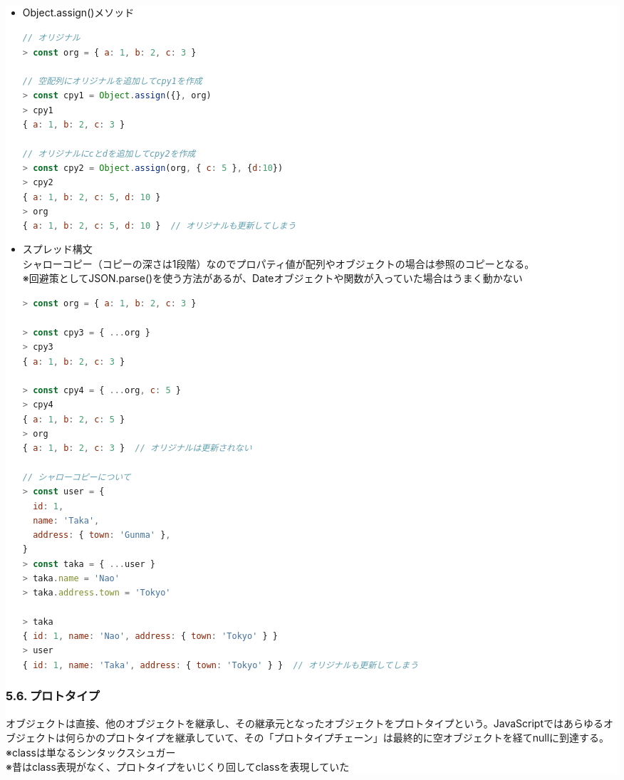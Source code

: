 * Object.assign()メソッド
  ```javascript
  // オリジナル
  > const org = { a: 1, b: 2, c: 3 }
  
  // 空配列にオリジナルを追加してcpy1を作成
  > const cpy1 = Object.assign({}, org)
  > cpy1
  { a: 1, b: 2, c: 3 }
  
  // オリジナルにcとdを追加してcpy2を作成
  > const cpy2 = Object.assign(org, { c: 5 }, {d:10})
  > cpy2
  { a: 1, b: 2, c: 5, d: 10 }
  > org
  { a: 1, b: 2, c: 5, d: 10 }  // オリジナルも更新してしまう
  ```

* スプレッド構文  
  シャローコピー（コピーの深さは1段階）なのでプロパティ値が配列やオブジェクトの場合は参照のコピーとなる。  
  ※回避策としてJSON.parse()を使う方法があるが、Dateオブジェクトや関数が入っていた場合はうまく動かない
  ```javascript
  > const org = { a: 1, b: 2, c: 3 }
  
  > const cpy3 = { ...org }
  > cpy3
  { a: 1, b: 2, c: 3 }
  
  > const cpy4 = { ...org, c: 5 }
  > cpy4
  { a: 1, b: 2, c: 5 }
  > org
  { a: 1, b: 2, c: 3 }  // オリジナルは更新されない

  // シャローコピーについて
  > const user = {
    id: 1,
    name: 'Taka',
    address: { town: 'Gunma' },
  }
  > const taka = { ...user }
  > taka.name = 'Nao'
  > taka.address.town = 'Tokyo'

  > taka
  { id: 1, name: 'Nao', address: { town: 'Tokyo' } }
  > user
  { id: 1, name: 'Taka', address: { town: 'Tokyo' } }  // オリジナルも更新してしまう 
  ```

###  5.6. プロトタイプ
オブジェクトは直接、他のオブジェクトを継承し、その継承元となったオブジェクトをプロトタイプという。JavaScriptではあらゆるオブジェクトは何らかのプロトタイプを継承していて、その「プロトタイプチェーン」は最終的に空オブジェクトを経てnullに到達する。  
※classは単なるシンタックスシュガー  
※昔はclass表現がなく、プロトタイプをいじくり回してclassを表現していた
